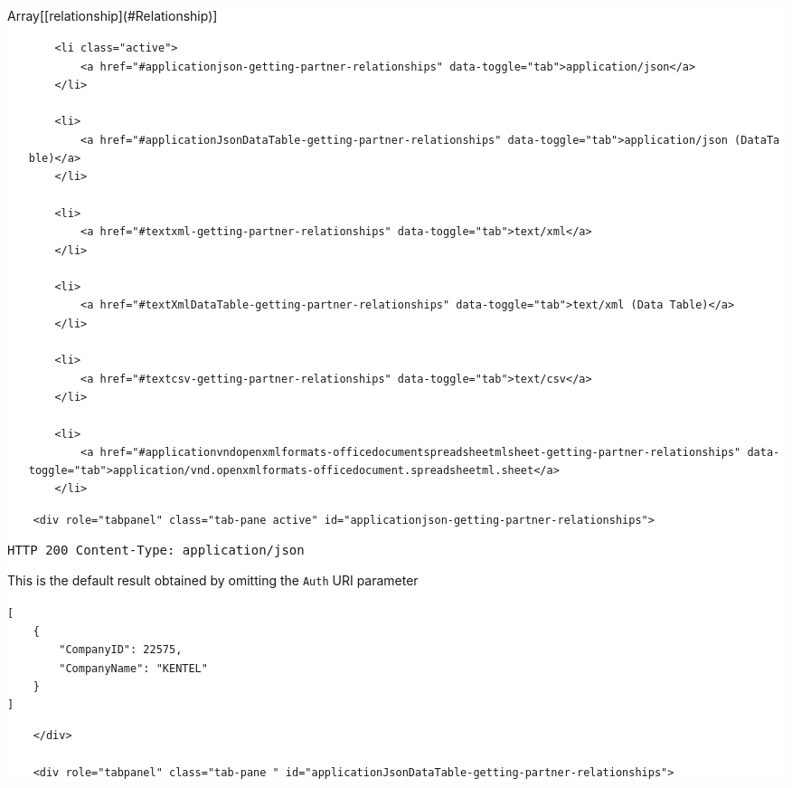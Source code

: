 
    
<p>Array[[relationship](#Relationship)]</p>           
    

    

    

    

    

    


<ul class="nav nav-tabs">
    
        <li class="active">
            <a href="#applicationjson-getting-partner-relationships" data-toggle="tab">application/json</a>
        </li>
    
        <li>
            <a href="#applicationJsonDataTable-getting-partner-relationships" data-toggle="tab">application/json (DataTable)</a>
        </li>
    
        <li>
            <a href="#textxml-getting-partner-relationships" data-toggle="tab">text/xml</a>
        </li>
    
        <li>
            <a href="#textXmlDataTable-getting-partner-relationships" data-toggle="tab">text/xml (Data Table)</a>
        </li>
    
        <li>
            <a href="#textcsv-getting-partner-relationships" data-toggle="tab">text/csv</a>
        </li>
    
        <li>
            <a href="#applicationvndopenxmlformats-officedocumentspreadsheetmlsheet-getting-partner-relationships" data-toggle="tab">application/vnd.openxmlformats-officedocument.spreadsheetml.sheet</a>
        </li>
    
</ul>

<div class="tab-content"> 
    
        <div role="tabpanel" class="tab-pane active" id="applicationjson-getting-partner-relationships">
             
<pre>HTTP 200 Content-Type: application/json</pre>
<p>This is the default result obtained by omitting the <code>Auth</code> URI parameter</p>
<pre><code class="language-csharp">[
    {
        "CompanyID": 22575,
        "CompanyName": "KENTEL"
    }
]</code></pre>      
            
        </div>
    
        <div role="tabpanel" class="tab-pane " id="applicationJsonDataTable-getting-partner-relationships">
             
